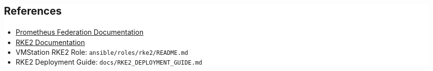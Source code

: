 ## References

- [Prometheus Federation Documentation](https://prometheus.io/docs/prometheus/latest/federation/)
- [RKE2 Documentation](https://docs.rke2.io/)
- VMStation RKE2 Role: `ansible/roles/rke2/README.md`
- RKE2 Deployment Guide: `docs/RKE2_DEPLOYMENT_GUIDE.md`
